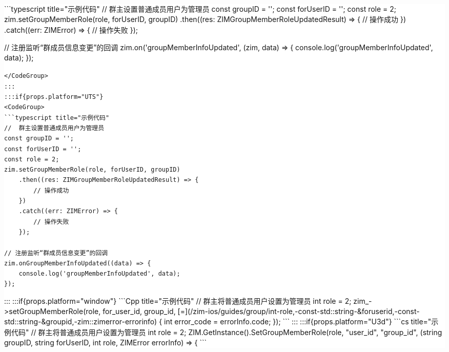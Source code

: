 <CodeGroup>
```typescript title="示例代码"
//  群主设置普通成员用户为管理员
const groupID = '';
const forUserID = '';
const role = 2;
zim.setGroupMemberRole(role, forUserID, groupID)
    .then((res: ZIMGroupMemberRoleUpdatedResult) => {
        // 操作成功
    })
    .catch((err: ZIMError) => {
        // 操作失败
    });

// 注册监听“群成员信息变更”的回调
zim.on('groupMemberInfoUpdated', (zim, data) => {
    console.log('groupMemberInfoUpdated', data);
});
```
</CodeGroup>
:::
:::if{props.platform="UTS"}
<CodeGroup>
```typescript title="示例代码"
//  群主设置普通成员用户为管理员
const groupID = '';
const forUserID = '';
const role = 2;
zim.setGroupMemberRole(role, forUserID, groupID)
    .then((res: ZIMGroupMemberRoleUpdatedResult) => {
        // 操作成功
    })
    .catch((err: ZIMError) => {
        // 操作失败
    });

// 注册监听“群成员信息变更”的回调
zim.onGroupMemberInfoUpdated((data) => {
    console.log('groupMemberInfoUpdated', data);
});
```
</CodeGroup>
:::
:::if{props.platform="window"}
<CodeGroup>
```Cpp title="示例代码"
// 群主将普通成员用户设置为管理员
int role = 2;
zim_->setGroupMemberRole(role, for_user_id, group_id,
    [=](/zim-ios/guides/group/int-role,-const-std::string-&foruserid,-const-std::string-&groupid,-zim::zimerror-errorinfo) {
        int error_code = errorInfo.code;
    });
```
</CodeGroup>
:::
:::if{props.platform="U3d"}
<CodeGroup>
```cs title="示例代码"
// 群主将普通成员用户设置为管理员
int role = 2;
ZIM.GetInstance().SetGroupMemberRole(role, "user_id", "group_id", (string groupID, string forUserID,
    int role, ZIMError errorInfo) =>
    {
```